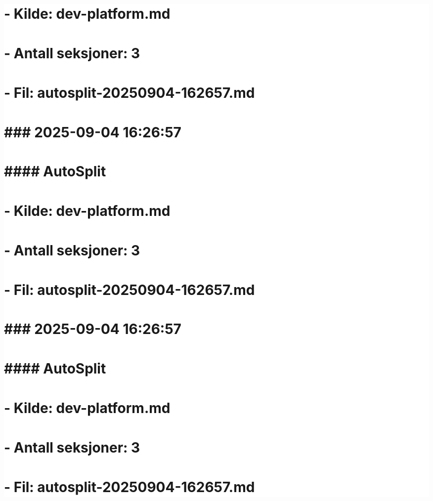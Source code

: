 # \- Kilde: dev-platform.md

# \- Antall seksjoner: 3

# \- Fil: autosplit-20250904-162657.md

#

#

#

#

# \### 2025-09-04 16:26:57

# \#### AutoSplit

# \- Kilde: dev-platform.md

# \- Antall seksjoner: 3

# \- Fil: autosplit-20250904-162657.md

#

#

#

#

# \### 2025-09-04 16:26:57

# \#### AutoSplit

# \- Kilde: dev-platform.md

# \- Antall seksjoner: 3

# \- Fil: autosplit-20250904-162657.md
